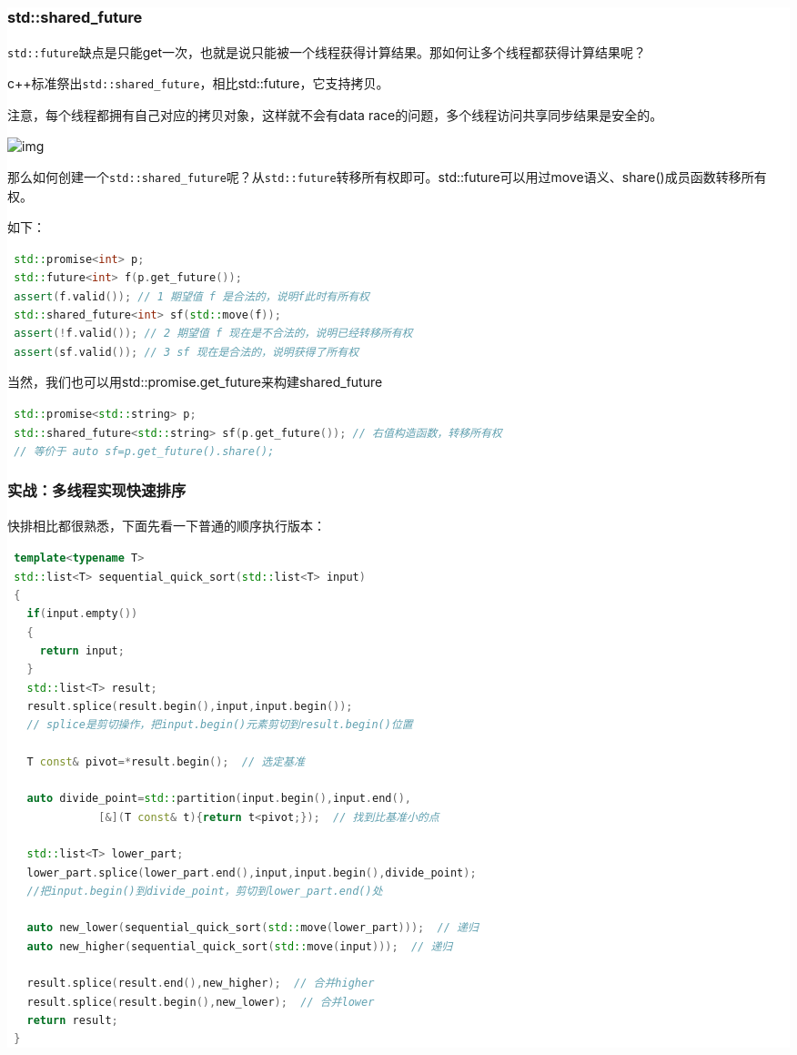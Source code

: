 ### std::shared_future

`std::future`缺点是只能get一次，也就是说只能被一个线程获得计算结果。那如何让多个线程都获得计算结果呢？

c++标准祭出`std::shared_future`，相比std::future，它支持拷贝。

注意，每个线程都拥有自己对应的拷贝对象，这样就不会有data race的问题，多个线程访问共享同步结果是安全的。

![img](https://pic2.zhimg.com/80/v2-d47d17002bd285b371bc8714efb6e58d_720w.webp)

那么如何创建一个`std::shared_future`呢？从`std::future`转移所有权即可。std::future可以用过move语义、share()成员函数转移所有权。

如下：

```cpp
 std::promise<int> p;
 std::future<int> f(p.get_future());
 assert(f.valid()); // 1 期望值 f 是合法的，说明f此时有所有权
 std::shared_future<int> sf(std::move(f));
 assert(!f.valid()); // 2 期望值 f 现在是不合法的，说明已经转移所有权
 assert(sf.valid()); // 3 sf 现在是合法的，说明获得了所有权
```

当然，我们也可以用std::promise.get_future来构建shared_future

```cpp
 std::promise<std::string> p;
 std::shared_future<std::string> sf(p.get_future()); // 右值构造函数，转移所有权
 // 等价于 auto sf=p.get_future().share();
```

### 实战：多线程实现快速排序

快排相比都很熟悉，下面先看一下普通的顺序执行版本：

```cpp
 template<typename T>
 std::list<T> sequential_quick_sort(std::list<T> input)
 {
   if(input.empty())
   {
     return input;
   }
   std::list<T> result;
   result.splice(result.begin(),input,input.begin());  
   // splice是剪切操作，把input.begin()元素剪切到result.begin()位置
   
   T const& pivot=*result.begin();  // 选定基准
 
   auto divide_point=std::partition(input.begin(),input.end(),
              [&](T const& t){return t<pivot;});  // 找到比基准小的点
 
   std::list<T> lower_part;
   lower_part.splice(lower_part.end(),input,input.begin(),divide_point);  
   //把input.begin()到divide_point，剪切到lower_part.end()处
     
   auto new_lower(sequential_quick_sort(std::move(lower_part)));  // 递归
   auto new_higher(sequential_quick_sort(std::move(input)));  // 递归
     
   result.splice(result.end(),new_higher);  // 合并higher
   result.splice(result.begin(),new_lower);  // 合并lower
   return result;
 }
```
